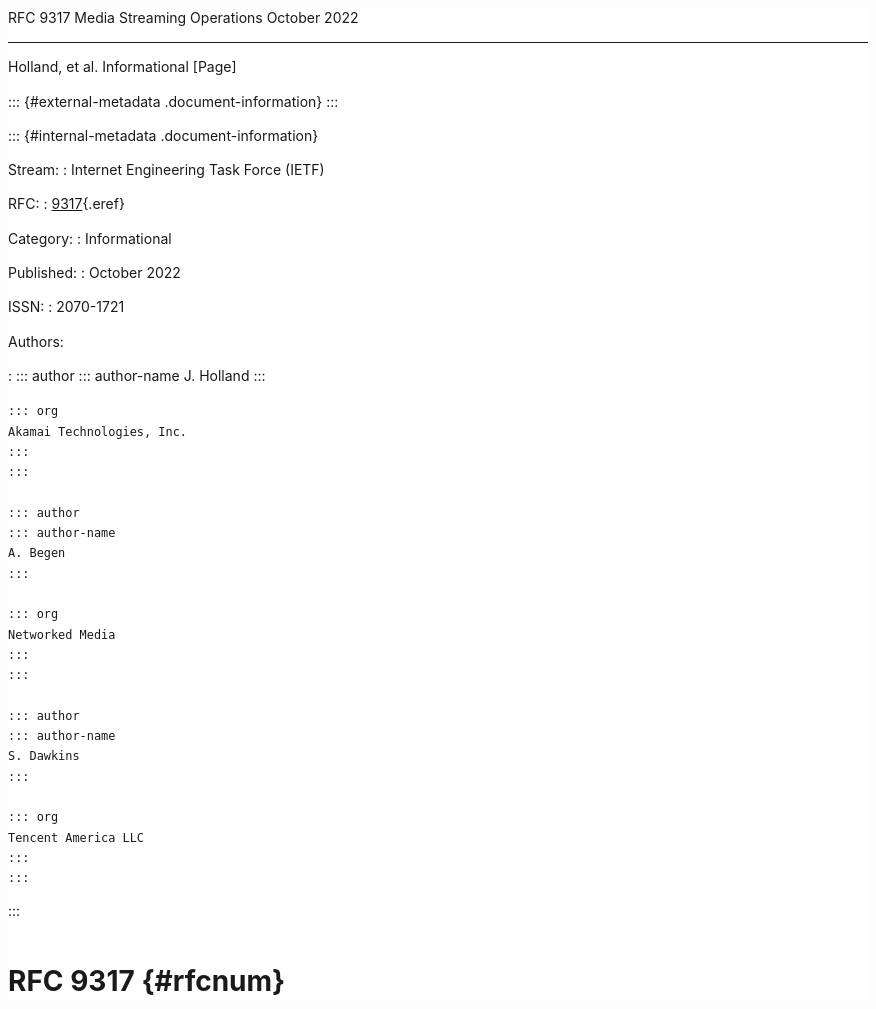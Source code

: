   RFC 9317          Media Streaming Operations   October 2022
  ----------------- ---------------------------- --------------
  Holland, et al.   Informational                \[Page\]

::: {#external-metadata .document-information}
:::

::: {#internal-metadata .document-information}

Stream:
:   Internet Engineering Task Force (IETF)

RFC:
:   [9317](https://www.rfc-editor.org/rfc/rfc9317){.eref}

Category:
:   Informational

Published:
:   October 2022

ISSN:
:   2070-1721

Authors:

:   ::: author
    ::: author-name
    J. Holland
    :::

    ::: org
    Akamai Technologies, Inc.
    :::
    :::

    ::: author
    ::: author-name
    A. Begen
    :::

    ::: org
    Networked Media
    :::
    :::

    ::: author
    ::: author-name
    S. Dawkins
    :::

    ::: org
    Tencent America LLC
    :::
    :::
:::

# RFC 9317 {#rfcnum}
